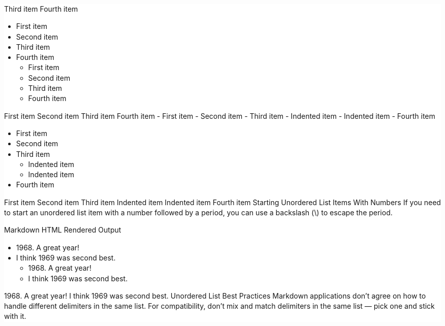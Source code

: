 Third item
Fourth item
+ First item
+ Second item
+ Third item
+ Fourth item	<ul>
  <li>First item</li>
  <li>Second item</li>
  <li>Third item</li>
  <li>Fourth item</li>
</ul>	
First item
Second item
Third item
Fourth item
- First item
- Second item
- Third item
    - Indented item
    - Indented item
- Fourth item	<ul>
  <li>First item</li>
  <li>Second item</li>
  <li>Third item
    <ul>
      <li>Indented item</li>
      <li>Indented item</li>
    </ul>
  </li>
  <li>Fourth item</li>
</ul>	
First item
Second item
Third item
Indented item
Indented item
Fourth item
Starting Unordered List Items With Numbers
If you need to start an unordered list item with a number followed by a period, you can use a backslash (\) to escape the period.

Markdown	HTML	Rendered Output
- 1968\. A great year!
- I think 1969 was second best.	<ul>
  <li>1968. A great year!</li>
  <li>I think 1969 was second best.</li>
</ul>	
1968. A great year!
I think 1969 was second best.
Unordered List Best Practices
Markdown applications don’t agree on how to handle different delimiters in the same list. For compatibility, don’t mix and match delimiters in the same list — pick one and stick with it.
